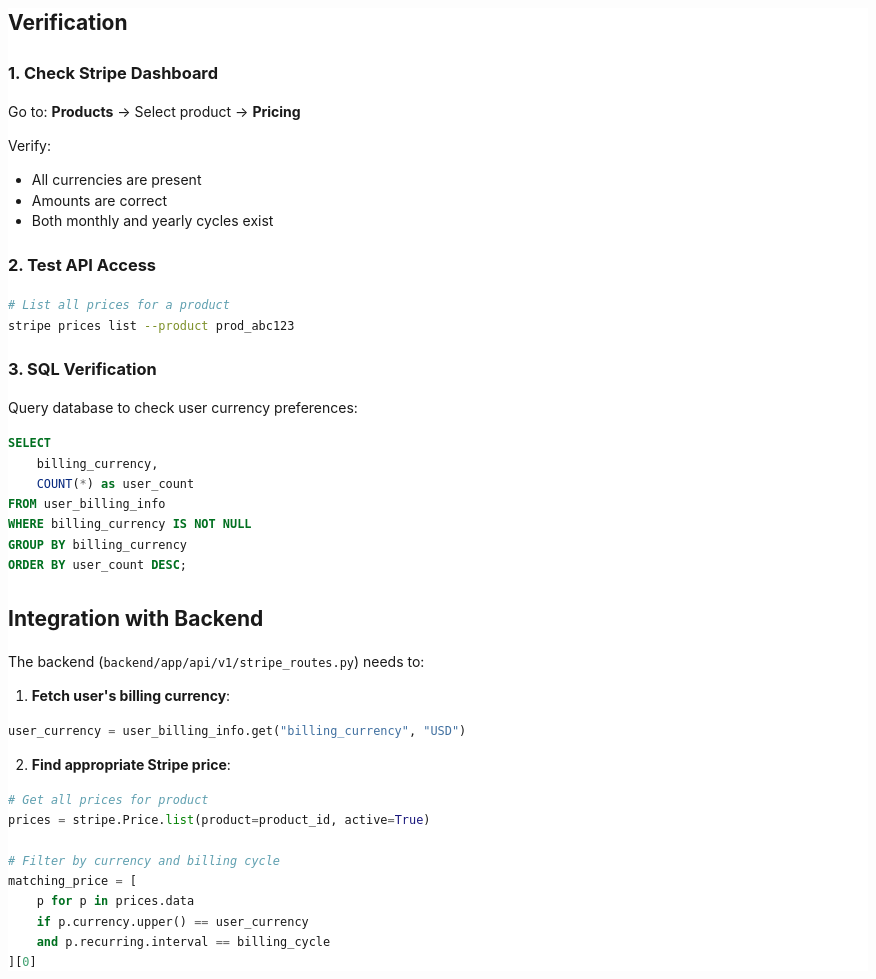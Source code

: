 ## Verification

### 1. Check Stripe Dashboard

Go to: **Products** → Select product → **Pricing**

Verify:
- All currencies are present
- Amounts are correct
- Both monthly and yearly cycles exist

### 2. Test API Access

```bash
# List all prices for a product
stripe prices list --product prod_abc123
```

### 3. SQL Verification

Query database to check user currency preferences:

```sql
SELECT
    billing_currency,
    COUNT(*) as user_count
FROM user_billing_info
WHERE billing_currency IS NOT NULL
GROUP BY billing_currency
ORDER BY user_count DESC;
```

## Integration with Backend

The backend (`backend/app/api/v1/stripe_routes.py`) needs to:

1. **Fetch user's billing currency**:
```python
user_currency = user_billing_info.get("billing_currency", "USD")
```

2. **Find appropriate Stripe price**:
```python
# Get all prices for product
prices = stripe.Price.list(product=product_id, active=True)

# Filter by currency and billing cycle
matching_price = [
    p for p in prices.data
    if p.currency.upper() == user_currency
    and p.recurring.interval == billing_cycle
][0]
```
